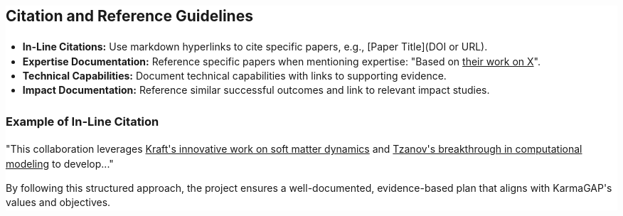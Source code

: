 ## Citation and Reference Guidelines

- **In-Line Citations:** Use markdown hyperlinks to cite specific papers, e.g., [Paper Title](DOI or URL).
- **Expertise Documentation:** Reference specific papers when mentioning expertise: "Based on [their work on X](link)".
- **Technical Capabilities:** Document technical capabilities with links to supporting evidence.
- **Impact Documentation:** Reference similar successful outcomes and link to relevant impact studies.

### Example of In-Line Citation
"This collaboration leverages [Kraft's innovative work on soft matter dynamics](link) and [Tzanov's breakthrough in computational modeling](link) to develop..."

By following this structured approach, the project ensures a well-documented, evidence-based plan that aligns with KarmaGAP's values and objectives.